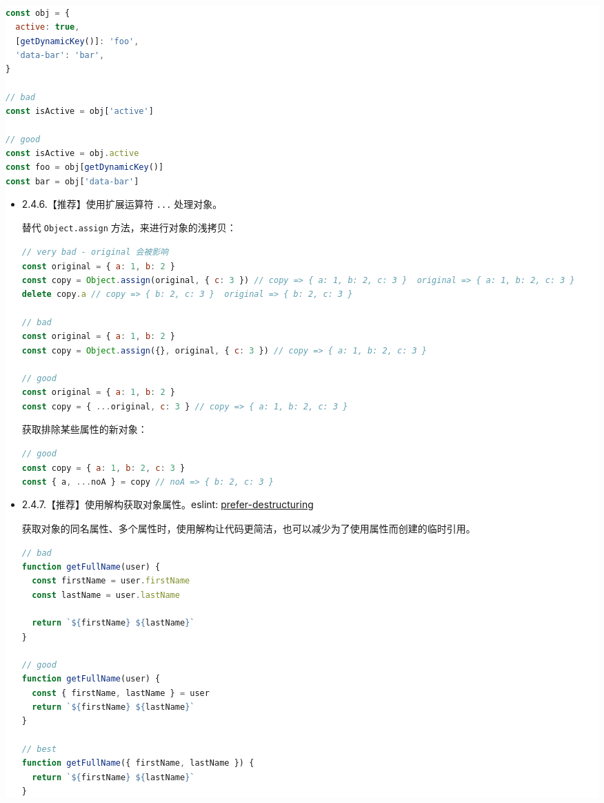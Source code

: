   ```javascript
  const obj = {
  	active: true,
  	[getDynamicKey()]: 'foo',
  	'data-bar': 'bar',
  }

  // bad
  const isActive = obj['active']

  // good
  const isActive = obj.active
  const foo = obj[getDynamicKey()]
  const bar = obj['data-bar']
  ```

- 2.4.6.【推荐】使用扩展运算符 `...` 处理对象。

  替代 `Object.assign` 方法，来进行对象的浅拷贝：

  ```javascript
  // very bad - original 会被影响
  const original = { a: 1, b: 2 }
  const copy = Object.assign(original, { c: 3 }) // copy => { a: 1, b: 2, c: 3 }  original => { a: 1, b: 2, c: 3 }
  delete copy.a // copy => { b: 2, c: 3 }  original => { b: 2, c: 3 }

  // bad
  const original = { a: 1, b: 2 }
  const copy = Object.assign({}, original, { c: 3 }) // copy => { a: 1, b: 2, c: 3 }

  // good
  const original = { a: 1, b: 2 }
  const copy = { ...original, c: 3 } // copy => { a: 1, b: 2, c: 3 }
  ```

  获取排除某些属性的新对象：

  ```javascript
  // good
  const copy = { a: 1, b: 2, c: 3 }
  const { a, ...noA } = copy // noA => { b: 2, c: 3 }
  ```

- 2.4.7.【推荐】使用解构获取对象属性。eslint: [prefer-destructuring](https://eslint.org/docs/rules/prefer-destructuring)

  获取对象的同名属性、多个属性时，使用解构让代码更简洁，也可以减少为了使用属性而创建的临时引用。

  ```javascript
  // bad
  function getFullName(user) {
  	const firstName = user.firstName
  	const lastName = user.lastName

  	return `${firstName} ${lastName}`
  }

  // good
  function getFullName(user) {
  	const { firstName, lastName } = user
  	return `${firstName} ${lastName}`
  }

  // best
  function getFullName({ firstName, lastName }) {
  	return `${firstName} ${lastName}`
  }
  ```